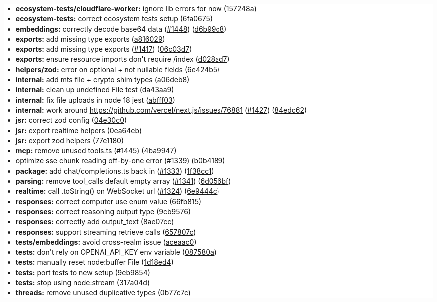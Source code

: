 * **ecosystem-tests/cloudflare-worker:** ignore lib errors for now ([157248a](https://github.com/openai/openai-node/commit/157248ae85d2261f9538128703d0ebbc24347c61))
* **ecosystem-tests:** correct ecosystem tests setup ([6fa0675](https://github.com/openai/openai-node/commit/6fa06756624071fb1486c69a496ba906fef96de2))
* **embeddings:** correctly decode base64 data ([#1448](https://github.com/openai/openai-node/issues/1448)) ([d6b99c8](https://github.com/openai/openai-node/commit/d6b99c8fcbd35ef6b45d66f487aea759c01febbc))
* **exports:** add missing type exports ([a816029](https://github.com/openai/openai-node/commit/a81602996a1d9c3ceda79d88fe163a1e6b823e77))
* **exports:** add missing type exports ([#1417](https://github.com/openai/openai-node/issues/1417)) ([06c03d7](https://github.com/openai/openai-node/commit/06c03d7125d8331679dd206d0e34705d65669046))
* **exports:** ensure resource imports don't require /index ([d028ad7](https://github.com/openai/openai-node/commit/d028ad7b0debb585534acb73fa5cafe6f8d90f37))
* **helpers/zod:** error on optional + not nullable fields ([6e424b5](https://github.com/openai/openai-node/commit/6e424b5cac1b2ea7e108ce24154be5bdddf56bdd))
* **internal:** add mts file + crypto shim types ([a06deb8](https://github.com/openai/openai-node/commit/a06deb8aec21ecf8bfbc369112da10a790039178))
* **internal:** clean up undefined File test ([da43aa9](https://github.com/openai/openai-node/commit/da43aa91586fe80137c6500e850dca82085936b8))
* **internal:** fix file uploads in node 18 jest ([abfff03](https://github.com/openai/openai-node/commit/abfff03f49e62e195d112229127be674cc44497d))
* **internal:** work around https://github.com/vercel/next.js/issues/76881 ([#1427](https://github.com/openai/openai-node/issues/1427)) ([84edc62](https://github.com/openai/openai-node/commit/84edc62d05eddaefee0973f9687fcfdd43b0afa9))
* **jsr:** correct zod config ([04e30c0](https://github.com/openai/openai-node/commit/04e30c03ce0496a718aebf4cc2daac82ebba1ddb))
* **jsr:** export realtime helpers ([0ea64eb](https://github.com/openai/openai-node/commit/0ea64eb2bde99e243761ea2e3d9d3c294c9f7fbc))
* **jsr:** export zod helpers ([77e1180](https://github.com/openai/openai-node/commit/77e118082334710cab361efb95934422e4db6b18))
* **mcp:** remove unused tools.ts ([#1445](https://github.com/openai/openai-node/issues/1445)) ([4ba9947](https://github.com/openai/openai-node/commit/4ba994773b41a3ed05a3ad908b235fc5f3810dfc))
* optimize sse chunk reading off-by-one error ([#1339](https://github.com/openai/openai-node/issues/1339)) ([b0b4189](https://github.com/openai/openai-node/commit/b0b4189420e1c5bb5fc4bbb8925f88fe65f9b217))
* **package:** add chat/completions.ts back in ([#1333](https://github.com/openai/openai-node/issues/1333)) ([1f38cc1](https://github.com/openai/openai-node/commit/1f38cc1976f4091a90a38d49e6ddc1c22e5c39ab))
* **parsing:** remove tool_calls default empty array ([#1341](https://github.com/openai/openai-node/issues/1341)) ([6d056bf](https://github.com/openai/openai-node/commit/6d056bf95c9be4046decf20ec4c98dfa2bea2723))
* **realtime:** call .toString() on WebSocket url ([#1324](https://github.com/openai/openai-node/issues/1324)) ([6e9444c](https://github.com/openai/openai-node/commit/6e9444c6c77a93ff4ce06bd5b27a9c236ba6f307))
* **responses:** correct computer use enum value ([66fb815](https://github.com/openai/openai-node/commit/66fb8157217de604d7f535e917b085fa8b6754d4))
* **responses:** correct reasoning output type ([9cb9576](https://github.com/openai/openai-node/commit/9cb95763cab5678c5098b37ad0fe1ec83d2c1cb7))
* **responses:** correctly add output_text ([8ae07cc](https://github.com/openai/openai-node/commit/8ae07cc036895529a028134451fe2ab5c1661871))
* **responses:** support streaming retrieve calls ([657807c](https://github.com/openai/openai-node/commit/657807c2d7cbf2c6fc9a92ce98bb7295bb156326))
* **tests/embeddings:** avoid cross-realm issue ([aceaac0](https://github.com/openai/openai-node/commit/aceaac05c05fa318c4bff7ff340b512a6bd904b9))
* **tests:** don't rely on OPENAI_API_KEY env variable ([087580a](https://github.com/openai/openai-node/commit/087580ae5ebedc88f6f219c7d00c08607722a519))
* **tests:** manually reset node:buffer File ([1d18ed4](https://github.com/openai/openai-node/commit/1d18ed4f90436e7041835d201c8cb1c373ded418))
* **tests:** port tests to new setup ([9eb9854](https://github.com/openai/openai-node/commit/9eb98543660c86f0b11766ef95b35fa28fd16e47))
* **tests:** stop using node:stream ([317a04d](https://github.com/openai/openai-node/commit/317a04d8d189ee33a9dd5308668296a708b391a8))
* **threads:** remove unused duplicative types ([0b77c7c](https://github.com/openai/openai-node/commit/0b77c7c9da64962fd50854be06661cdce549d326))